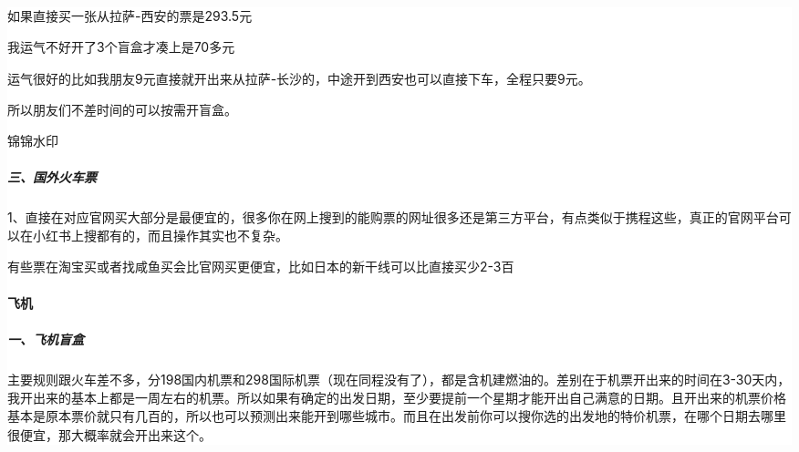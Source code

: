 如果直接买一张从拉萨-西安的票是293.5元

我运气不好开了3个盲盒才凑上是70多元

运气很好的比如我朋友9元直接就开出来从拉萨-长沙的，中途开到西安也可以直接下车，全程只要9元。

所以朋友们不差时间的可以按需开盲盒。

锦锦水印

##### 三、国外火车票

1、直接在对应官网买大部分是最便宜的，很多你在网上搜到的能购票的网址很多还是第三方平台，有点类似于携程这些，真正的官网平台可以在小红书上搜都有的，而且操作其实也不复杂。

有些票在淘宝买或者找咸鱼买会比官网买更便宜，比如日本的新干线可以比直接买少2-3百

#### 飞机

##### 一、飞机盲盒

主要规则跟火车差不多，分198国内机票和298国际机票（现在同程没有了），都是含机建燃油的。差别在于机票开出来的时间在3-30天内，我开出来的基本上都是一周左右的机票。所以如果有确定的出发日期，至少要提前一个星期才能开出自己满意的日期。且开出来的机票价格基本是原本票价就只有几百的，所以也可以预测出来能开到哪些城市。而且在出发前你可以搜你选的出发地的特价机票，在哪个日期去哪里很便宜，那大概率就会开出来这个。
